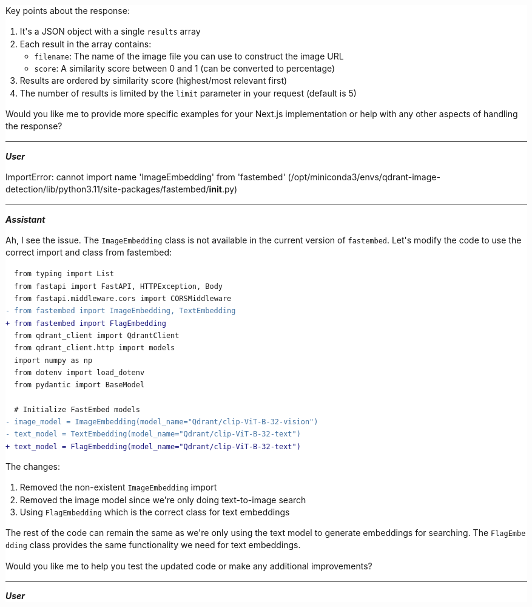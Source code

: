 Key points about the response:
1. It's a JSON object with a single `results` array
2. Each result in the array contains:
   - `filename`: The name of the image file you can use to construct the image URL
   - `score`: A similarity score between 0 and 1 (can be converted to percentage)
3. Results are ordered by similarity score (highest/most relevant first)
4. The number of results is limited by the `limit` parameter in your request (default is 5)

Would you like me to provide more specific examples for your Next.js implementation or help with any other aspects of handling the response?

---

_**User**_

ImportError: cannot import name 'ImageEmbedding' from 'fastembed' (/opt/miniconda3/envs/qdrant-image-detection/lib/python3.11/site-packages/fastembed/__init__.py)

---

_**Assistant**_

Ah, I see the issue. The `ImageEmbedding` class is not available in the current version of `fastembed`. Let's modify the code to use the correct import and class from fastembed:

```diff
  from typing import List
  from fastapi import FastAPI, HTTPException, Body
  from fastapi.middleware.cors import CORSMiddleware
- from fastembed import ImageEmbedding, TextEmbedding
+ from fastembed import FlagEmbedding
  from qdrant_client import QdrantClient
  from qdrant_client.http import models
  import numpy as np
  from dotenv import load_dotenv
  from pydantic import BaseModel

  # Initialize FastEmbed models
- image_model = ImageEmbedding(model_name="Qdrant/clip-ViT-B-32-vision")
- text_model = TextEmbedding(model_name="Qdrant/clip-ViT-B-32-text")
+ text_model = FlagEmbedding(model_name="Qdrant/clip-ViT-B-32-text")
```

The changes:
1. Removed the non-existent `ImageEmbedding` import
2. Removed the image model since we're only doing text-to-image search
3. Using `FlagEmbedding` which is the correct class for text embeddings

The rest of the code can remain the same as we're only using the text model to generate embeddings for searching. The `FlagEmbedding` class provides the same functionality we need for text embeddings.

Would you like me to help you test the updated code or make any additional improvements?

---

_**User**_
